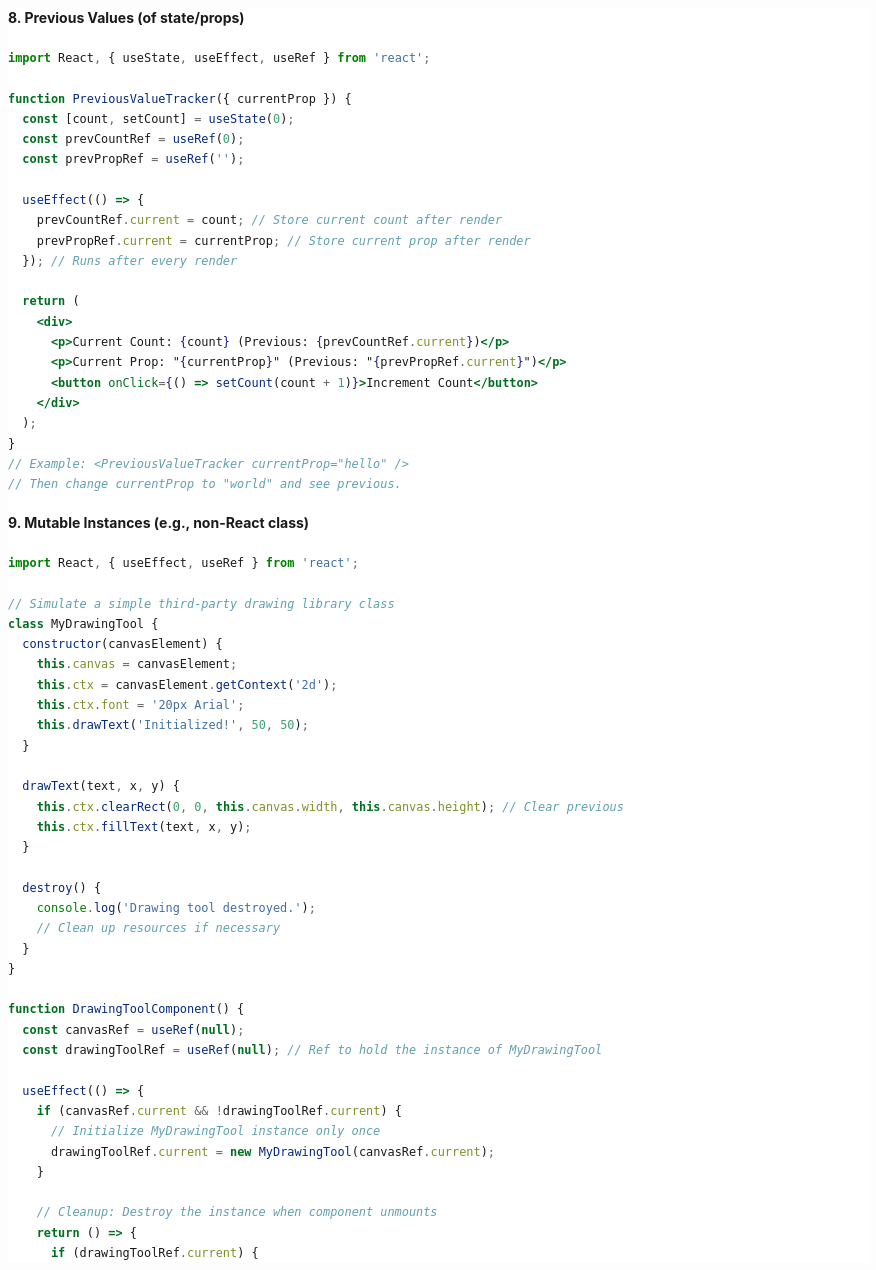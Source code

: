 #### 8. Previous Values (of state/props)

```jsx
import React, { useState, useEffect, useRef } from 'react';

function PreviousValueTracker({ currentProp }) {
  const [count, setCount] = useState(0);
  const prevCountRef = useRef(0);
  const prevPropRef = useRef('');

  useEffect(() => {
    prevCountRef.current = count; // Store current count after render
    prevPropRef.current = currentProp; // Store current prop after render
  }); // Runs after every render

  return (
    <div>
      <p>Current Count: {count} (Previous: {prevCountRef.current})</p>
      <p>Current Prop: "{currentProp}" (Previous: "{prevPropRef.current}")</p>
      <button onClick={() => setCount(count + 1)}>Increment Count</button>
    </div>
  );
}
// Example: <PreviousValueTracker currentProp="hello" />
// Then change currentProp to "world" and see previous.
```

#### 9. Mutable Instances (e.g., non-React class)

```jsx
import React, { useEffect, useRef } from 'react';

// Simulate a simple third-party drawing library class
class MyDrawingTool {
  constructor(canvasElement) {
    this.canvas = canvasElement;
    this.ctx = canvasElement.getContext('2d');
    this.ctx.font = '20px Arial';
    this.drawText('Initialized!', 50, 50);
  }

  drawText(text, x, y) {
    this.ctx.clearRect(0, 0, this.canvas.width, this.canvas.height); // Clear previous
    this.ctx.fillText(text, x, y);
  }

  destroy() {
    console.log('Drawing tool destroyed.');
    // Clean up resources if necessary
  }
}

function DrawingToolComponent() {
  const canvasRef = useRef(null);
  const drawingToolRef = useRef(null); // Ref to hold the instance of MyDrawingTool

  useEffect(() => {
    if (canvasRef.current && !drawingToolRef.current) {
      // Initialize MyDrawingTool instance only once
      drawingToolRef.current = new MyDrawingTool(canvasRef.current);
    }

    // Cleanup: Destroy the instance when component unmounts
    return () => {
      if (drawingToolRef.current) {
```